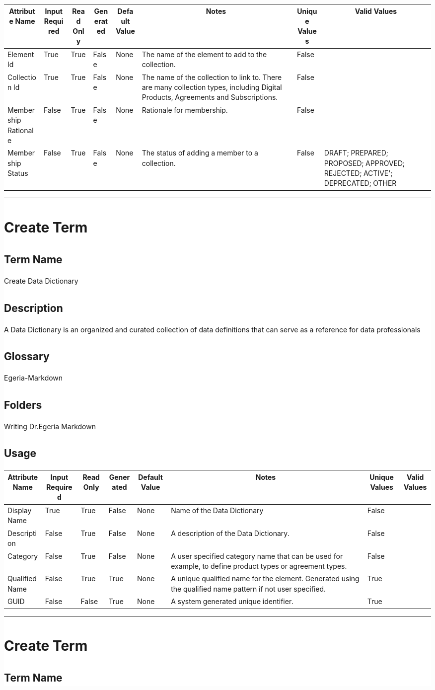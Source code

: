 | Attribute Name | Input Required | Read Only | Generated | Default Value | Notes | Unique Values | Valid Values | 
|-------------|-------------|-------------|-------------|-------------|-------------|-------------|-------------|
| Element Id | True | True | False | None | The name of the element to add to the collection. | False |  | 
| Collection Id | True | True | False | None | The name of the collection to link to. There are many collection types, including Digital Products, Agreements and Subscriptions. | False |  | 
| Membership Rationale | False | True | False | None | Rationale for membership. | False |  | 
| Membership Status | False | True | False | None | The status of adding a member to a collection. | False | DRAFT; PREPARED; PROPOSED; APPROVED; REJECTED; ACTIVE'; DEPRECATED; OTHER | 


___

# Create Term
## Term Name

Create Data Dictionary

## Description

A Data Dictionary is an organized and curated collection of data definitions that can serve as a reference for data professionals

## Glossary

Egeria-Markdown

## Folders

Writing Dr.Egeria Markdown

## Usage

| Attribute Name | Input Required | Read Only | Generated | Default Value | Notes | Unique Values | Valid Values | 
|-------------|-------------|-------------|-------------|-------------|-------------|-------------|-------------|
| Display Name | True | True | False | None | Name of the Data Dictionary | False |  | 
| Description | False | True | False | None | A description of the Data Dictionary. | False |  | 
| Category | False | True | False | None | A user specified category name that can be used for example, to define product types or agreement types. | False |  | 
| Qualified Name | False | True | True | None | A unique qualified name for the element. Generated using the qualified name pattern  if not user specified. | True |  | 
| GUID | False | False | True | None | A system generated unique identifier. | True |  | 


___

# Create Term
## Term Name

